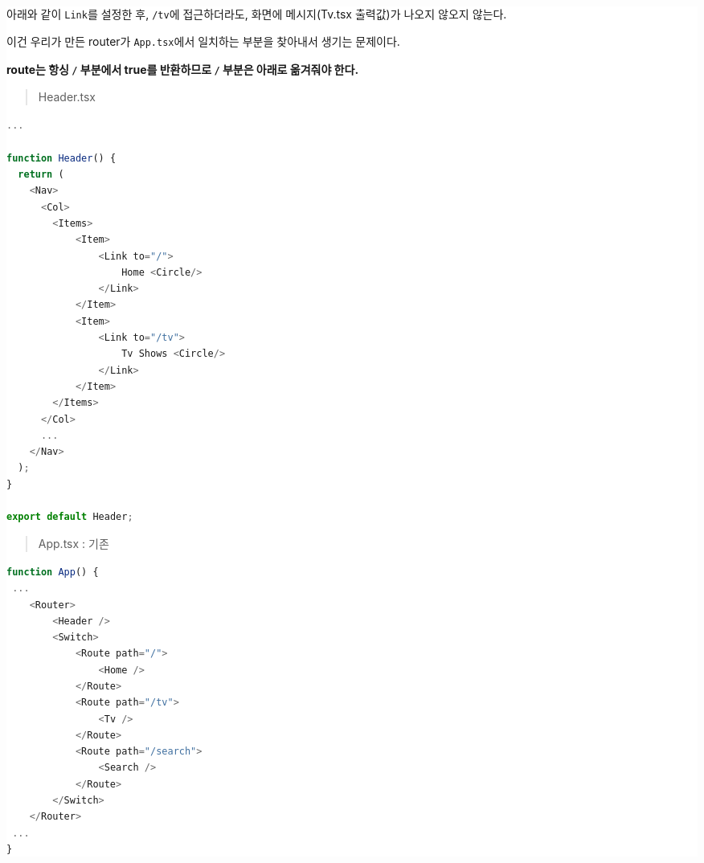 아래와 같이 `Link`를 설정한 후, `/tv`에 접근하더라도, 화면에 메시지(Tv.tsx 출력값)가 나오지 않오지 않는다.

이건 우리가 만든 router가 `App.tsx`에서 일치하는 부분을 찾아내서 생기는 문제이다.

**route는 항싱 `/` 부분에서 true를 반환하므로 `/` 부분은 아래로 옮겨줘야 한다.**

> Header.tsx

```typescript
...

function Header() {
  return (
    <Nav>
      <Col>
        <Items>
            <Item>
                <Link to="/">
                    Home <Circle/>
                </Link>
            </Item>
            <Item>
                <Link to="/tv">
                    Tv Shows <Circle/>
                </Link>
            </Item>
        </Items>
      </Col>
      ...
    </Nav>
  );
}

export default Header;
```

> App.tsx : 기존

```typescript
function App() {
 ...
    <Router>
        <Header />
        <Switch>
            <Route path="/">
                <Home />
            </Route>
            <Route path="/tv">
                <Tv />
            </Route>
            <Route path="/search">
                <Search />
            </Route>
        </Switch>
    </Router>
 ...
}
```
